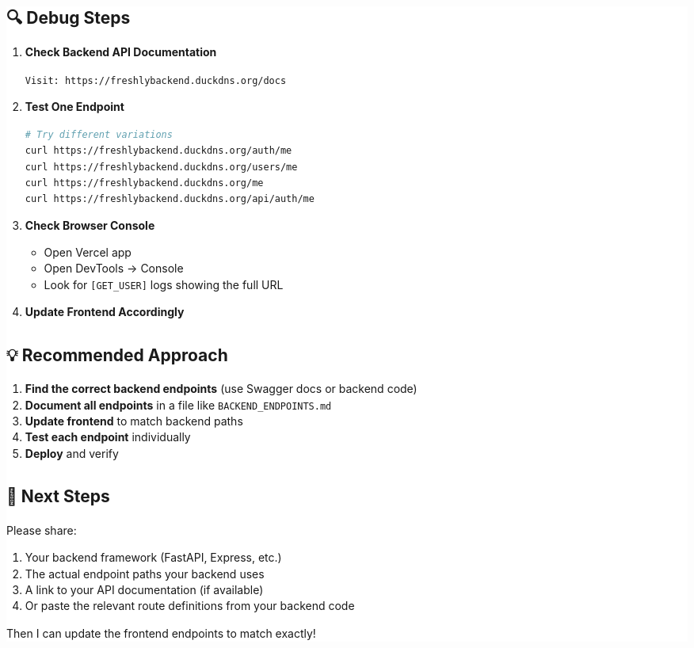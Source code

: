## 🔍 Debug Steps

1. **Check Backend API Documentation**
   ```
   Visit: https://freshlybackend.duckdns.org/docs
   ```

2. **Test One Endpoint**
   ```bash
   # Try different variations
   curl https://freshlybackend.duckdns.org/auth/me
   curl https://freshlybackend.duckdns.org/users/me
   curl https://freshlybackend.duckdns.org/me
   curl https://freshlybackend.duckdns.org/api/auth/me
   ```

3. **Check Browser Console**
   - Open Vercel app
   - Open DevTools → Console
   - Look for `[GET_USER]` logs showing the full URL

4. **Update Frontend Accordingly**

## 💡 Recommended Approach

1. **Find the correct backend endpoints** (use Swagger docs or backend code)
2. **Document all endpoints** in a file like `BACKEND_ENDPOINTS.md`
3. **Update frontend** to match backend paths
4. **Test each endpoint** individually
5. **Deploy** and verify

## 📝 Next Steps

Please share:
1. Your backend framework (FastAPI, Express, etc.)
2. The actual endpoint paths your backend uses
3. A link to your API documentation (if available)
4. Or paste the relevant route definitions from your backend code

Then I can update the frontend endpoints to match exactly!
